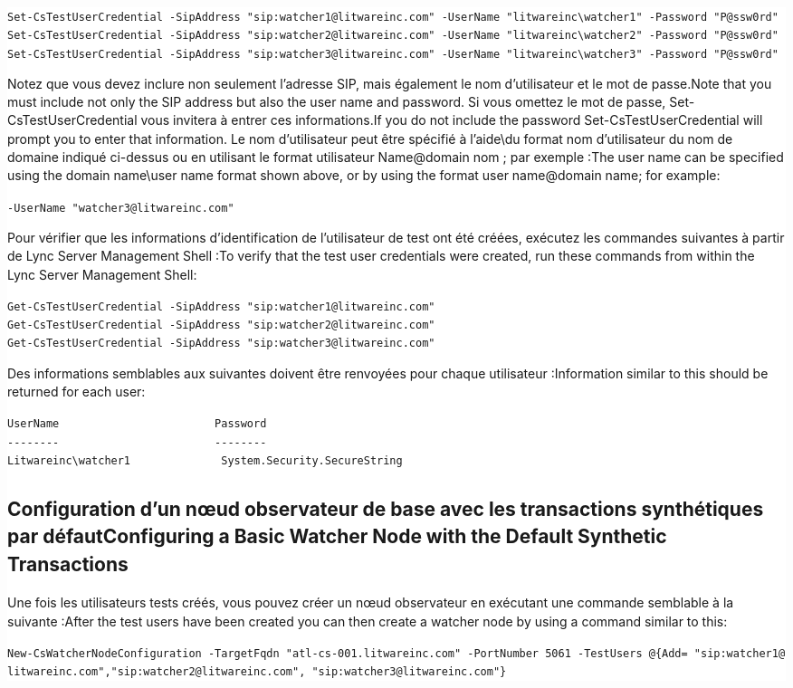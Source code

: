     Set-CsTestUserCredential -SipAddress "sip:watcher1@litwareinc.com" -UserName "litwareinc\watcher1" -Password "P@ssw0rd"
    Set-CsTestUserCredential -SipAddress "sip:watcher2@litwareinc.com" -UserName "litwareinc\watcher2" -Password "P@ssw0rd"
    Set-CsTestUserCredential -SipAddress "sip:watcher3@litwareinc.com" -UserName "litwareinc\watcher3" -Password "P@ssw0rd"

<span data-ttu-id="090f6-121">Notez que vous devez inclure non seulement l’adresse SIP, mais également le nom d’utilisateur et le mot de passe.</span><span class="sxs-lookup"><span data-stu-id="090f6-121">Note that you must include not only the SIP address but also the user name and password.</span></span> <span data-ttu-id="090f6-122">Si vous omettez le mot de passe, Set-CsTestUserCredential vous invitera à entrer ces informations.</span><span class="sxs-lookup"><span data-stu-id="090f6-122">If you do not include the password Set-CsTestUserCredential will prompt you to enter that information.</span></span> <span data-ttu-id="090f6-123">Le nom d’utilisateur peut être spécifié à l’aide\\du format nom d’utilisateur du nom de domaine indiqué ci-dessus ou en utilisant le format utilisateur Name@domain nom ; par exemple :</span><span class="sxs-lookup"><span data-stu-id="090f6-123">The user name can be specified using the domain name\\user name format shown above, or by using the format user name@domain name; for example:</span></span>

    -UserName "watcher3@litwareinc.com"

<span data-ttu-id="090f6-124">Pour vérifier que les informations d’identification de l’utilisateur de test ont été créées, exécutez les commandes suivantes à partir de Lync Server Management Shell :</span><span class="sxs-lookup"><span data-stu-id="090f6-124">To verify that the test user credentials were created, run these commands from within the Lync Server Management Shell:</span></span>

    Get-CsTestUserCredential -SipAddress "sip:watcher1@litwareinc.com"
    Get-CsTestUserCredential -SipAddress "sip:watcher2@litwareinc.com"
    Get-CsTestUserCredential -SipAddress "sip:watcher3@litwareinc.com"

<span data-ttu-id="090f6-125">Des informations semblables aux suivantes doivent être renvoyées pour chaque utilisateur :</span><span class="sxs-lookup"><span data-stu-id="090f6-125">Information similar to this should be returned for each user:</span></span>

    UserName                        Password
    --------                        --------
    Litwareinc\watcher1              System.Security.SecureString

</div>

<div>

## <a name="configuring-a-basic-watcher-node-with-the-default-synthetic-transactions"></a><span data-ttu-id="090f6-126">Configuration d’un nœud observateur de base avec les transactions synthétiques par défaut</span><span class="sxs-lookup"><span data-stu-id="090f6-126">Configuring a Basic Watcher Node with the Default Synthetic Transactions</span></span>

<span data-ttu-id="090f6-127">Une fois les utilisateurs tests créés, vous pouvez créer un nœud observateur en exécutant une commande semblable à la suivante :</span><span class="sxs-lookup"><span data-stu-id="090f6-127">After the test users have been created you can then create a watcher node by using a command similar to this:</span></span>

    New-CsWatcherNodeConfiguration -TargetFqdn "atl-cs-001.litwareinc.com" -PortNumber 5061 -TestUsers @{Add= "sip:watcher1@litwareinc.com","sip:watcher2@litwareinc.com", "sip:watcher3@litwareinc.com"}
